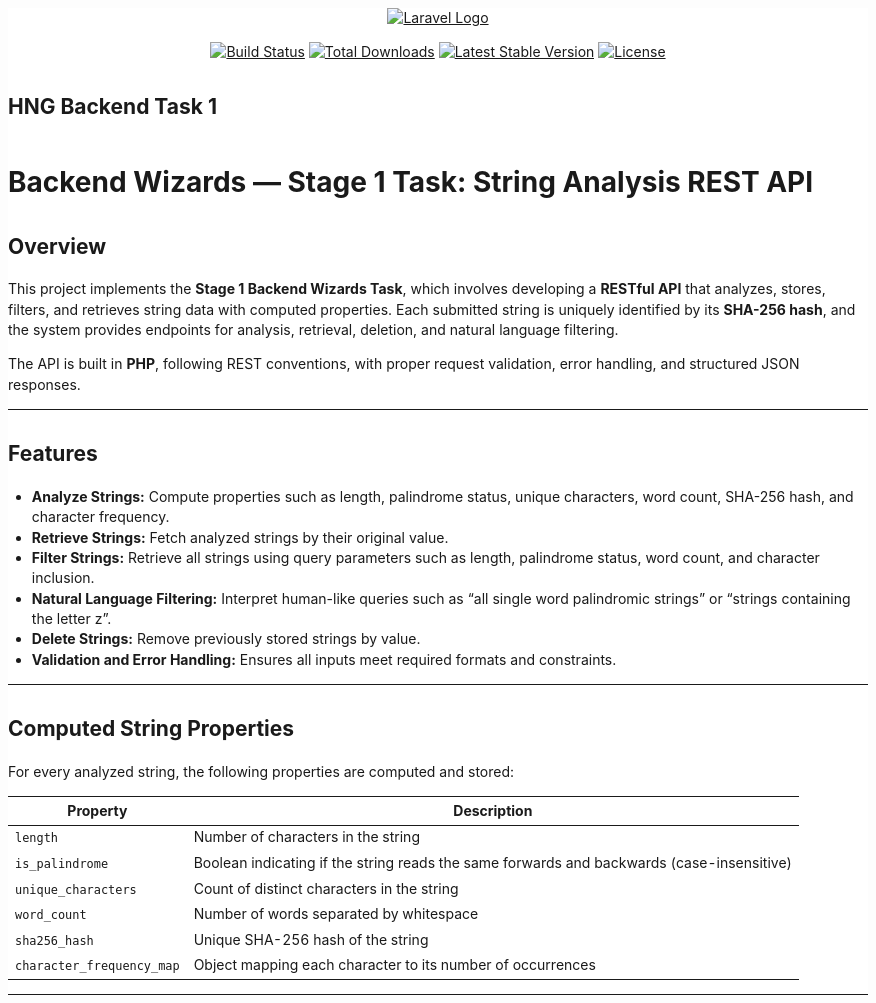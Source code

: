 <p align="center"><a href="https://laravel.com" target="_blank"><img src="https://raw.githubusercontent.com/laravel/art/master/logo-lockup/5%20SVG/2%20CMYK/1%20Full%20Color/laravel-logolockup-cmyk-red.svg" width="400" alt="Laravel Logo"></a></p>

<p align="center">
<a href="https://github.com/laravel/framework/actions"><img src="https://github.com/laravel/framework/workflows/tests/badge.svg" alt="Build Status"></a>
<a href="https://packagist.org/packages/laravel/framework"><img src="https://img.shields.io/packagist/dt/laravel/framework" alt="Total Downloads"></a>
<a href="https://packagist.org/packages/laravel/framework"><img src="https://img.shields.io/packagist/v/laravel/framework" alt="Latest Stable Version"></a>
<a href="https://packagist.org/packages/laravel/framework"><img src="https://img.shields.io/packagist/l/laravel/framework" alt="License"></a>
</p>

## HNG Backend Task 1

# Backend Wizards — Stage 1 Task: String Analysis REST API

## Overview

This project implements the **Stage 1 Backend Wizards Task**, which involves developing a **RESTful API** that analyzes, stores, filters, and retrieves string data with computed properties. Each submitted string is uniquely identified by its **SHA-256 hash**, and the system provides endpoints for analysis, retrieval, deletion, and natural language filtering.

The API is built in **PHP**, following REST conventions, with proper request validation, error handling, and structured JSON responses.

---

## Features

-   **Analyze Strings:** Compute properties such as length, palindrome status, unique characters, word count, SHA-256 hash, and character frequency.
-   **Retrieve Strings:** Fetch analyzed strings by their original value.
-   **Filter Strings:** Retrieve all strings using query parameters such as length, palindrome status, word count, and character inclusion.
-   **Natural Language Filtering:** Interpret human-like queries such as “all single word palindromic strings” or “strings containing the letter z”.
-   **Delete Strings:** Remove previously stored strings by value.
-   **Validation and Error Handling:** Ensures all inputs meet required formats and constraints.

---

## Computed String Properties

For every analyzed string, the following properties are computed and stored:

| Property                  | Description                                                                               |
| ------------------------- | ----------------------------------------------------------------------------------------- |
| `length`                  | Number of characters in the string                                                        |
| `is_palindrome`           | Boolean indicating if the string reads the same forwards and backwards (case-insensitive) |
| `unique_characters`       | Count of distinct characters in the string                                                |
| `word_count`              | Number of words separated by whitespace                                                   |
| `sha256_hash`             | Unique SHA-256 hash of the string                                                         |
| `character_frequency_map` | Object mapping each character to its number of occurrences                                |

---